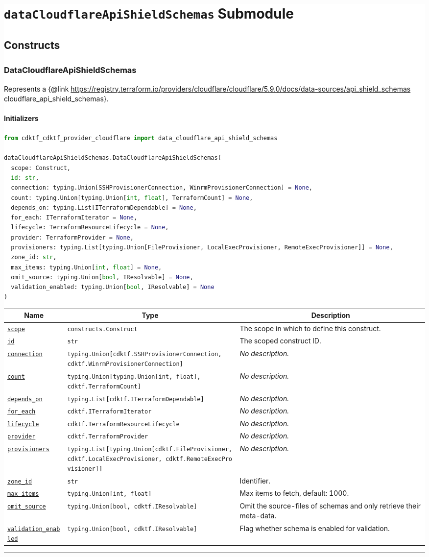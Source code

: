 # `dataCloudflareApiShieldSchemas` Submodule <a name="`dataCloudflareApiShieldSchemas` Submodule" id="@cdktf/provider-cloudflare.dataCloudflareApiShieldSchemas"></a>

## Constructs <a name="Constructs" id="Constructs"></a>

### DataCloudflareApiShieldSchemas <a name="DataCloudflareApiShieldSchemas" id="@cdktf/provider-cloudflare.dataCloudflareApiShieldSchemas.DataCloudflareApiShieldSchemas"></a>

Represents a {@link https://registry.terraform.io/providers/cloudflare/cloudflare/5.9.0/docs/data-sources/api_shield_schemas cloudflare_api_shield_schemas}.

#### Initializers <a name="Initializers" id="@cdktf/provider-cloudflare.dataCloudflareApiShieldSchemas.DataCloudflareApiShieldSchemas.Initializer"></a>

```python
from cdktf_cdktf_provider_cloudflare import data_cloudflare_api_shield_schemas

dataCloudflareApiShieldSchemas.DataCloudflareApiShieldSchemas(
  scope: Construct,
  id: str,
  connection: typing.Union[SSHProvisionerConnection, WinrmProvisionerConnection] = None,
  count: typing.Union[typing.Union[int, float], TerraformCount] = None,
  depends_on: typing.List[ITerraformDependable] = None,
  for_each: ITerraformIterator = None,
  lifecycle: TerraformResourceLifecycle = None,
  provider: TerraformProvider = None,
  provisioners: typing.List[typing.Union[FileProvisioner, LocalExecProvisioner, RemoteExecProvisioner]] = None,
  zone_id: str,
  max_items: typing.Union[int, float] = None,
  omit_source: typing.Union[bool, IResolvable] = None,
  validation_enabled: typing.Union[bool, IResolvable] = None
)
```

| **Name** | **Type** | **Description** |
| --- | --- | --- |
| <code><a href="#@cdktf/provider-cloudflare.dataCloudflareApiShieldSchemas.DataCloudflareApiShieldSchemas.Initializer.parameter.scope">scope</a></code> | <code>constructs.Construct</code> | The scope in which to define this construct. |
| <code><a href="#@cdktf/provider-cloudflare.dataCloudflareApiShieldSchemas.DataCloudflareApiShieldSchemas.Initializer.parameter.id">id</a></code> | <code>str</code> | The scoped construct ID. |
| <code><a href="#@cdktf/provider-cloudflare.dataCloudflareApiShieldSchemas.DataCloudflareApiShieldSchemas.Initializer.parameter.connection">connection</a></code> | <code>typing.Union[cdktf.SSHProvisionerConnection, cdktf.WinrmProvisionerConnection]</code> | *No description.* |
| <code><a href="#@cdktf/provider-cloudflare.dataCloudflareApiShieldSchemas.DataCloudflareApiShieldSchemas.Initializer.parameter.count">count</a></code> | <code>typing.Union[typing.Union[int, float], cdktf.TerraformCount]</code> | *No description.* |
| <code><a href="#@cdktf/provider-cloudflare.dataCloudflareApiShieldSchemas.DataCloudflareApiShieldSchemas.Initializer.parameter.dependsOn">depends_on</a></code> | <code>typing.List[cdktf.ITerraformDependable]</code> | *No description.* |
| <code><a href="#@cdktf/provider-cloudflare.dataCloudflareApiShieldSchemas.DataCloudflareApiShieldSchemas.Initializer.parameter.forEach">for_each</a></code> | <code>cdktf.ITerraformIterator</code> | *No description.* |
| <code><a href="#@cdktf/provider-cloudflare.dataCloudflareApiShieldSchemas.DataCloudflareApiShieldSchemas.Initializer.parameter.lifecycle">lifecycle</a></code> | <code>cdktf.TerraformResourceLifecycle</code> | *No description.* |
| <code><a href="#@cdktf/provider-cloudflare.dataCloudflareApiShieldSchemas.DataCloudflareApiShieldSchemas.Initializer.parameter.provider">provider</a></code> | <code>cdktf.TerraformProvider</code> | *No description.* |
| <code><a href="#@cdktf/provider-cloudflare.dataCloudflareApiShieldSchemas.DataCloudflareApiShieldSchemas.Initializer.parameter.provisioners">provisioners</a></code> | <code>typing.List[typing.Union[cdktf.FileProvisioner, cdktf.LocalExecProvisioner, cdktf.RemoteExecProvisioner]]</code> | *No description.* |
| <code><a href="#@cdktf/provider-cloudflare.dataCloudflareApiShieldSchemas.DataCloudflareApiShieldSchemas.Initializer.parameter.zoneId">zone_id</a></code> | <code>str</code> | Identifier. |
| <code><a href="#@cdktf/provider-cloudflare.dataCloudflareApiShieldSchemas.DataCloudflareApiShieldSchemas.Initializer.parameter.maxItems">max_items</a></code> | <code>typing.Union[int, float]</code> | Max items to fetch, default: 1000. |
| <code><a href="#@cdktf/provider-cloudflare.dataCloudflareApiShieldSchemas.DataCloudflareApiShieldSchemas.Initializer.parameter.omitSource">omit_source</a></code> | <code>typing.Union[bool, cdktf.IResolvable]</code> | Omit the source-files of schemas and only retrieve their meta-data. |
| <code><a href="#@cdktf/provider-cloudflare.dataCloudflareApiShieldSchemas.DataCloudflareApiShieldSchemas.Initializer.parameter.validationEnabled">validation_enabled</a></code> | <code>typing.Union[bool, cdktf.IResolvable]</code> | Flag whether schema is enabled for validation. |

---